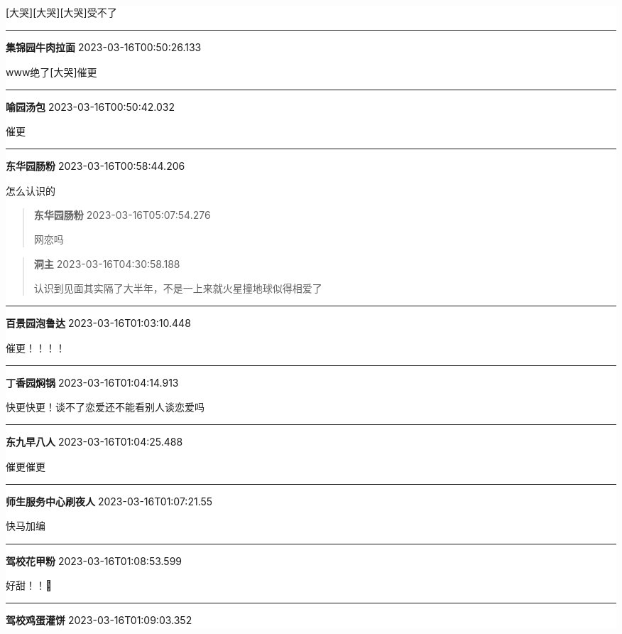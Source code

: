 [大哭][大哭][大哭]受不了

---

**集锦园牛肉拉面** 2023-03-16T00:50:26.133

www绝了[大哭]催更

---

**喻园汤包** 2023-03-16T00:50:42.032

催更

---

**东华园肠粉** 2023-03-16T00:58:44.206

怎么认识的

> **东华园肠粉** 2023-03-16T05:07:54.276
> 
> 网恋吗


> **洞主** 2023-03-16T04:30:58.188
> 
> 认识到见面其实隔了大半年，不是一上来就火星撞地球似得相爱了


---

**百景园泡鲁达** 2023-03-16T01:03:10.448

催更！！！！

---

**丁香园焖锅** 2023-03-16T01:04:14.913

快更快更！谈不了恋爱还不能看别人谈恋爱吗

---

**东九早八人** 2023-03-16T01:04:25.488

催更催更

---

**师生服务中心刷夜人** 2023-03-16T01:07:21.55

快马加编

---

**驾校花甲粉** 2023-03-16T01:08:53.599

好甜！！🤤

---

**驾校鸡蛋灌饼** 2023-03-16T01:09:03.352
